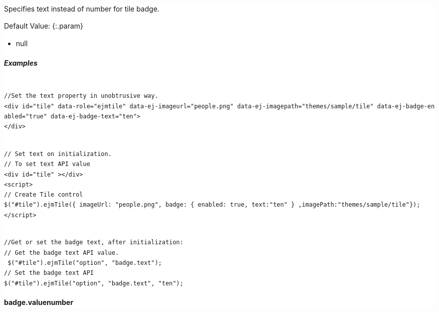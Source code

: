 






Specifies text instead of number for tile badge.




Default Value:
{:.param}






* null








##### Examples

<pre class="prettyprint">
<code> 
//Set the text property in unobtrusive way.
&lt;div id="tile" data-role="ejmtile" data-ej-imageurl="people.png" data-ej-imagepath="themes/sample/tile" data-ej-badge-enabled="true" data-ej-badge-text="ten"&gt;
&lt;/div&gt;  </code>
</pre>
<pre class="prettyprint">
<code> 
// Set text on initialization. 
// To set text API value 
&lt;div id="tile" &gt;&lt;/div&gt;
&lt;script&gt; 
// Create Tile control 
$("#tile").ejmTile({ imageUrl: "people.png", badge: { enabled: true, text:"ten" } ,imagePath:"themes/sample/tile"}); 
&lt;/script&gt;</code>
</pre>
<pre class="prettyprint">
<code> 
//Get or set the badge text, after initialization:
// Get the badge text API value.
 $("#tile").ejmTile("option", "badge.text");                    
// Set the badge text API
$("#tile").ejmTile("option", "badge.text", "ten");            </code>
</pre>






#### badge.value<span class="type-signature type number">number</span>
